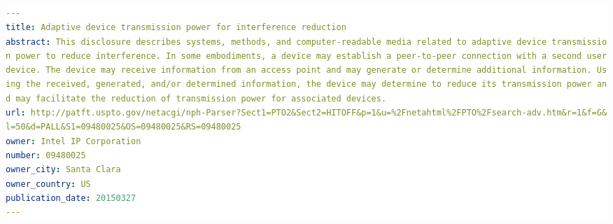 ```yaml
---
title: Adaptive device transmission power for interference reduction
abstract: This disclosure describes systems, methods, and computer-readable media related to adaptive device transmission power to reduce interference. In some embodiments, a device may establish a peer-to-peer connection with a second user device. The device may receive information from an access point and may generate or determine additional information. Using the received, generated, and/or determined information, the device may determine to reduce its transmission power and may facilitate the reduction of transmission power for associated devices.
url: http://patft.uspto.gov/netacgi/nph-Parser?Sect1=PTO2&Sect2=HITOFF&p=1&u=%2Fnetahtml%2FPTO%2Fsearch-adv.htm&r=1&f=G&l=50&d=PALL&S1=09480025&OS=09480025&RS=09480025
owner: Intel IP Corporation
number: 09480025
owner_city: Santa Clara
owner_country: US
publication_date: 20150327
---
```

